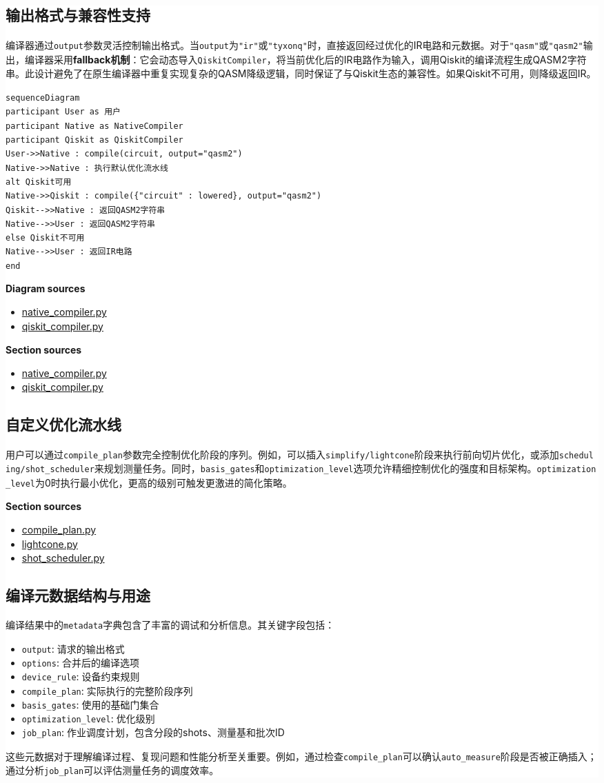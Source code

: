 ## 输出格式与兼容性支持
编译器通过`output`参数灵活控制输出格式。当`output`为`"ir"`或`"tyxonq"`时，直接返回经过优化的IR电路和元数据。对于`"qasm"`或`"qasm2"`输出，编译器采用**fallback机制**：它会动态导入`QiskitCompiler`，将当前优化后的IR电路作为输入，调用Qiskit的编译流程生成QASM2字符串。此设计避免了在原生编译器中重复实现复杂的QASM降级逻辑，同时保证了与Qiskit生态的兼容性。如果Qiskit不可用，则降级返回IR。

```mermaid
sequenceDiagram
participant User as 用户
participant Native as NativeCompiler
participant Qiskit as QiskitCompiler
User->>Native : compile(circuit, output="qasm2")
Native->>Native : 执行默认优化流水线
alt Qiskit可用
Native->>Qiskit : compile({"circuit" : lowered}, output="qasm2")
Qiskit-->>Native : 返回QASM2字符串
Native-->>User : 返回QASM2字符串
else Qiskit不可用
Native-->>User : 返回IR电路
end
```

**Diagram sources**
- [native_compiler.py](file://src/tyxonq/compiler/compile_engine/native/native_compiler.py#L15-L98)
- [qiskit_compiler.py](file://src/tyxonq/compiler/compile_engine/qiskit/qiskit_compiler.py#L0-L83)

**Section sources**
- [native_compiler.py](file://src/tyxonq/compiler/compile_engine/native/native_compiler.py#L15-L98)
- [qiskit_compiler.py](file://src/tyxonq/compiler/compile_engine/qiskit/qiskit_compiler.py#L0-L83)

## 自定义优化流水线
用户可以通过`compile_plan`参数完全控制优化阶段的序列。例如，可以插入`simplify/lightcone`阶段来执行前向切片优化，或添加`scheduling/shot_scheduler`来规划测量任务。同时，`basis_gates`和`optimization_level`选项允许精细控制优化的强度和目标架构。`optimization_level`为0时执行最小优化，更高的级别可触发更激进的简化策略。

**Section sources**
- [compile_plan.py](file://src/tyxonq/compiler/compile_engine/native/compile_plan.py#L0-L97)
- [lightcone.py](file://src/tyxonq/compiler/stages/simplify/lightcone.py#L0-L98)
- [shot_scheduler.py](file://src/tyxonq/compiler/stages/scheduling/shot_scheduler.py#L0-L136)

## 编译元数据结构与用途
编译结果中的`metadata`字典包含了丰富的调试和分析信息。其关键字段包括：
- `output`: 请求的输出格式
- `options`: 合并后的编译选项
- `device_rule`: 设备约束规则
- `compile_plan`: 实际执行的完整阶段序列
- `basis_gates`: 使用的基础门集合
- `optimization_level`: 优化级别
- `job_plan`: 作业调度计划，包含分段的shots、测量基和批次ID

这些元数据对于理解编译过程、复现问题和性能分析至关重要。例如，通过检查`compile_plan`可以确认`auto_measure`阶段是否被正确插入；通过分析`job_plan`可以评估测量任务的调度效率。
